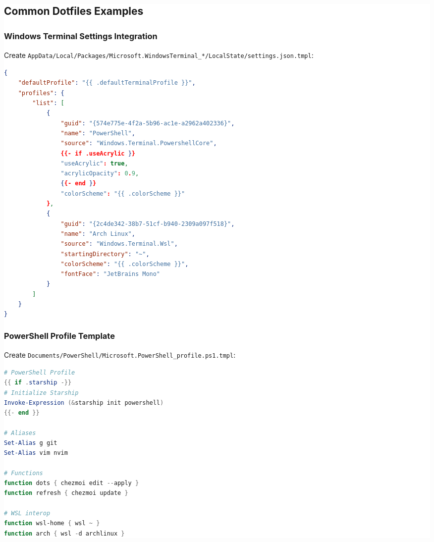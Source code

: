 ## Common Dotfiles Examples

### Windows Terminal Settings Integration

Create `AppData/Local/Packages/Microsoft.WindowsTerminal_*/LocalState/settings.json.tmpl`:

```json
{
    "defaultProfile": "{{ .defaultTerminalProfile }}",
    "profiles": {
        "list": [
            {
                "guid": "{574e775e-4f2a-5b96-ac1e-a2962a402336}",
                "name": "PowerShell",
                "source": "Windows.Terminal.PowershellCore",
                {{- if .useAcrylic }}
                "useAcrylic": true,
                "acrylicOpacity": 0.9,
                {{- end }}
                "colorScheme": "{{ .colorScheme }}"
            },
            {
                "guid": "{2c4de342-38b7-51cf-b940-2309a097f518}",
                "name": "Arch Linux",
                "source": "Windows.Terminal.Wsl",
                "startingDirectory": "~",
                "colorScheme": "{{ .colorScheme }}",
                "fontFace": "JetBrains Mono"
            }
        ]
    }
}
```

### PowerShell Profile Template

Create `Documents/PowerShell/Microsoft.PowerShell_profile.ps1.tmpl`:

```powershell
# PowerShell Profile
{{ if .starship -}}
# Initialize Starship
Invoke-Expression (&starship init powershell)
{{- end }}

# Aliases
Set-Alias g git
Set-Alias vim nvim

# Functions
function dots { chezmoi edit --apply }
function refresh { chezmoi update }

# WSL interop
function wsl-home { wsl ~ }
function arch { wsl -d archlinux }
```
